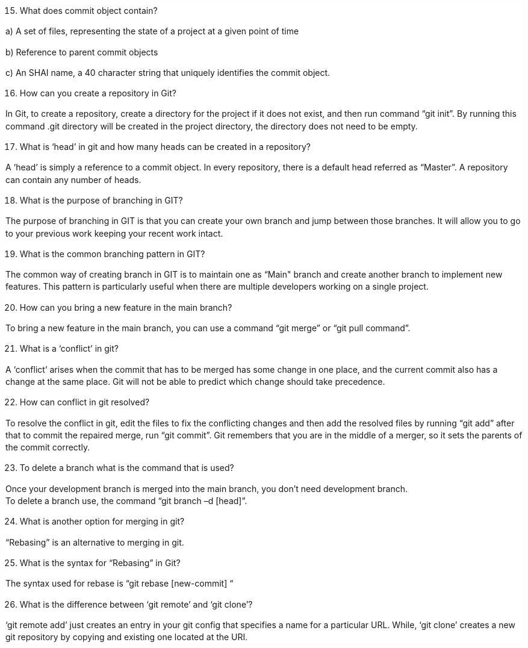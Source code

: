 15)   What does commit object contain?

a)      A set of files, representing the state of a project at a given point of time

b)      Reference to parent commit objects

c)       An SHAI name, a 40 character string that uniquely identifies the commit object.

16)   How can you create a repository in Git?

In Git, to create a repository, create a directory for the project if it does not exist, and then run command “git init”. By running this command .git directory will be created in the project directory, the directory does not need to be empty.

17)   What is ‘head’ in git and how many heads can be created in a repository?

A ‘head’ is simply a reference to a commit object. In every repository, there is a default head referred as “Master”.  A repository can contain any number of heads.

18)   What is the purpose of branching in GIT?

The purpose of branching in GIT is that you can create your own branch and jump between those branches. It will allow you to go to your previous work keeping your recent work intact.

19)   What is the common branching pattern in GIT?

The common way of creating branch in GIT is to maintain one as “Main" branch and create another branch to implement new features. This pattern is particularly useful when there are multiple developers working on a single project.

20)   How can you bring a new feature in the main branch?

To bring a new feature in the main branch, you can use a command “git merge” or “git pull command”.

21)   What is a ‘conflict’ in git?

A ‘conflict’ arises when the commit that has to be merged has some change in one place, and the current commit also has a change at the same place. Git will not be able to predict which change should take precedence.

22)   How can conflict in git resolved?

To resolve the conflict in git, edit the files to fix the conflicting changes and then add the resolved files by running “git add” after that to commit the repaired merge,  run “git commit”.  Git remembers that you are in the middle of a merger, so it sets the parents of the commit correctly.

23)   To delete a branch what is the command that is used?

Once your development branch is merged into the main branch, you don’t need development branch.  
To delete a branch use, the command “git branch –d [head]”.

24)   What is another option for merging in git?

“Rebasing” is an alternative to merging in git.

25)   What is the syntax for “Rebasing” in Git?

The syntax used for rebase is “git rebase [new-commit] “

26)   What is the difference between ‘git remote’ and ‘git clone’?

‘git remote add’  just creates an entry in your git config that specifies a name for a particular URL.  While, ‘git clone’ creates a new git repository by copying and existing one located at the URI.
